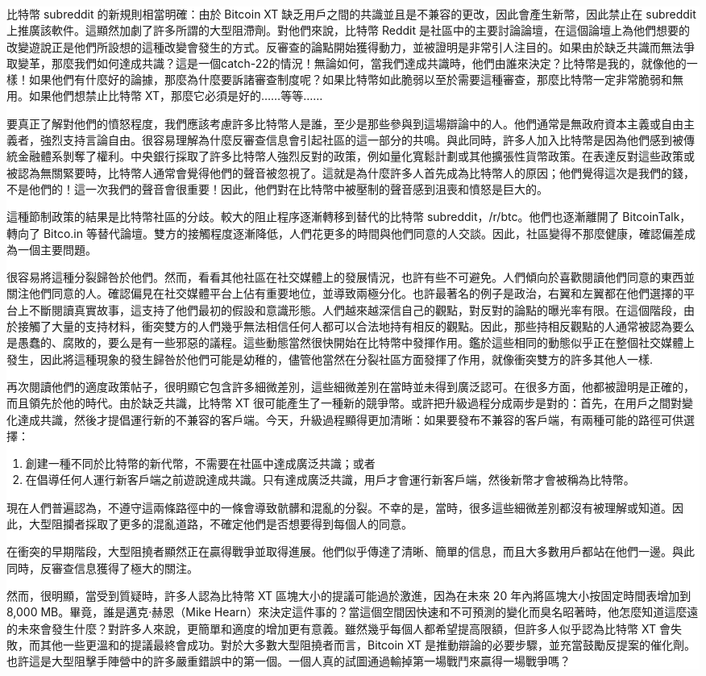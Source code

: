 比特幣 subreddit 的新規則相當明確：由於 Bitcoin XT 缺乏用戶之間的共識並且是不兼容的更改，因此會產生新幣，因此禁止在 subreddit 上推廣該軟件。這顯然加劇了許多所謂的大型阻滯劑。對他們來說，比特幣 Reddit 是社區中的主要討論論壇，在這個論壇上為他們想要的改變遊說正是他們所設想的這種改變會發生的方式。反審查的論點開始獲得動力，並被證明是非常引人注目的。如果由於缺乏共識而無法爭取變革，那麼我們如何達成共識？這是一個catch-22的情況！無論如何，當我們達成共識時，他們由誰來決定？比特幣是我的，就像他的一樣！如果他們有什麼好的論據，那麼為什麼要訴諸審查制度呢？如果比特幣如此脆弱以至於需要這種審查，那麼比特幣一定非常脆弱和無用。如果他們想禁止比特幣 XT，那麼它必須是好的……等等……

要真正了解對他們的憤怒程度，我們應該考慮許多比特幣人是誰，至少是那些參與到這場辯論中的人。他們通常是無政府資本主義或自由主義者，強烈支持言論自由。很容易理解為什麼反審查信息會引起社區的這一部分的共鳴。與此同時，許多人加入比特幣是因為他們感到被傳統金融體系剝奪了權利。中央銀行採取了許多比特幣人強烈反對的政策，例如量化寬鬆計劃或其他擴張性貨幣政策。在表達反對這些政策或被認為無關緊要時，比特幣人通常會覺得他們的聲音被忽視了。這就是為什麼許多人首先成為比特幣人的原因；他們覺得這次是我們的錢，不是他們的！這一次我們的聲音會很重要！因此，他們對在比特幣中被壓制的聲音感到沮喪和憤怒是巨大的。

這種節制政策的結果是比特幣社區的分歧。較大的阻止程序逐漸轉移到替代的比特幣 subreddit，/r/btc。他們也逐漸離開了 BitcoinTalk，轉向了 Bitco.in 等替代論壇。雙方的接觸程度逐漸降低，人們花更多的時間與他們同意的人交談。因此，社區變得不那麼健康，確認偏差成為一個主要問題。

很容易將這種分裂歸咎於他們。然而，看看其他社區在社交媒體上的發展情況，也許有些不可避免。人們傾向於喜歡閱讀他們同意的東西並關注他們同意的人。確認偏見在社交媒體平台上佔有重要地位，並導致兩極分化。也許最著名的例子是政治，右翼和左翼都在他們選擇的平台上不斷閱讀真實故事，這支持了他們最初的假設和意識形態。人們越來越深信自己的觀點，對反對的論點的曝光率有限。在這個階段，由於接觸了大量的支持材料，衝突雙方的人們幾乎無法相信任何人都可以合法地持有相反的觀點。因此，那些持相反觀點的人通常被認為要么是愚蠢的、腐敗的，要么是有一些邪惡的議程。這些動態當然很快開始在比特幣中發揮作用。鑑於這些相同的動態似乎正在整個社交媒體上發生，因此將這種現象的發生歸咎於他們可能是幼稚的，儘管他當然在分裂社區方面發揮了作用，就像衝突雙方的許多其他人一樣.

再次閱讀他們的適度政策帖子，很明顯它包含許多細微差別，這些細微差別在當時並未得到廣泛認可。在很多方面，他都被證明是正確的，而且領先於他的時代。由於缺乏共識，比特幣 XT 很可能產生了一種新的競爭幣。或許把升級過程分成兩步是對的：首先，在用戶之間對變化達成共識，然後才提倡運行新的不兼容的客戶端。今天，升級過程顯得更加清晰：如果要發布不兼容的客戶端，有兩種可能的路徑可供選擇：

1. 創建一種不同於比特幣的新代幣，不需要在社區中達成廣泛共識；或者
2. 在倡導任何人運行新客戶端之前遊說達成共識。只有達成廣泛共識，用戶才會運行新客戶端，然後新幣才會被稱為比特幣。

現在人們普遍認為，不遵守這兩條路徑中的一條會導致骯髒和混亂的分裂。不幸的是，當時，很多這些細微差別都沒有被理解或知道。因此，大型阻攔者採取了更多的混亂道路，不確定他們是否想要得到每個人的同意。

在衝突的早期階段，大型阻撓者顯然正在贏得戰爭並取得進展。他們似乎傳達了清晰、簡單的信息，而且大多數用戶都站在他們一邊。與此同時，反審查信息獲得了極大的關注。

然而，很明顯，當受到質疑時，許多人認為比特幣 XT 區塊大小的提議可能過於激進，因為在未來 20 年內將區塊大小按固定時間表增加到 8,000 MB。畢竟，誰是邁克·赫恩（Mike Hearn）來決定這件事的？當這個空間因快速和不可預測的變化而臭名昭著時，他怎麼知道這麼遠的未來會發生什麼？對許多人來說，更簡單和適度的增加更有意義。雖然幾乎每個人都希望提高限額，但許多人似乎認為比特幣 XT 會失敗，而其他一些更溫和的提議最終會成功。對於大多數大型阻撓者而言，Bitcoin XT 是推動辯論的必要步驟，並充當鼓勵反提案的催化劑。也許這是大型阻擊手陣營中的許多嚴重錯誤中的第一個。一個人真的試圖通過輸掉第一場戰鬥來贏得一場戰爭嗎？

[^1]: https://www.theguardian.com/technology/2015/aug/17/bitcoin-xt-alternative-cryptocurrency-chief-scientist

[^2]: https://blog.bitmex.com/wp-content/uploads/2017/09/industry-letter.pdf

[^3]: https://www.huffingtonpost.co.uk/entry/gavin-andresen-bitcoin_n_3093316

[^4]: https://www.reddit.com/r/Bitcoin/comments/3h9cq4/its_time_for_a_break_about_the_recent_mess/


